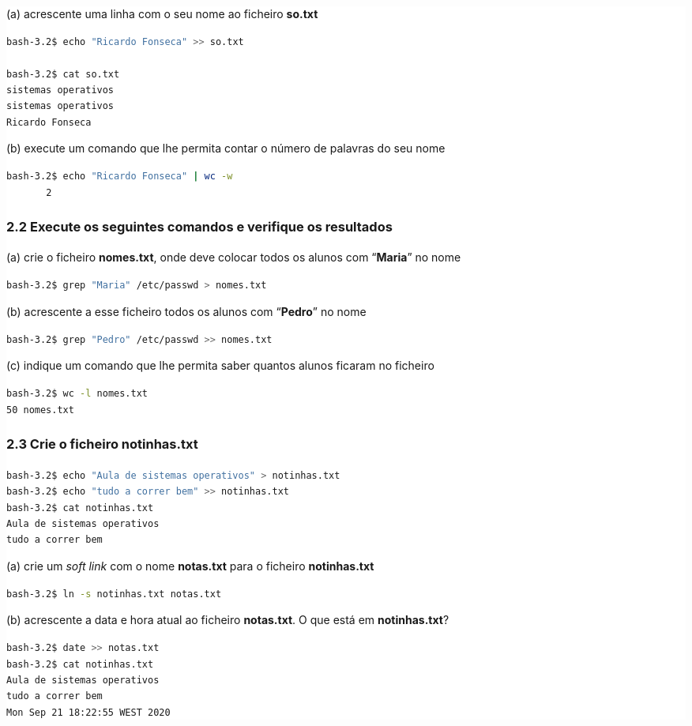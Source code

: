 (a) acrescente uma linha com o seu nome ao ficheiro **so.txt**

```bash
bash-3.2$ echo "Ricardo Fonseca" >> so.txt

bash-3.2$ cat so.txt
sistemas operativos
sistemas operativos
Ricardo Fonseca

```

(b) execute um comando que lhe permita contar o número de palavras do seu nome

```bash
bash-3.2$ echo "Ricardo Fonseca" | wc -w
       2
```


### 2.2 Execute os seguintes comandos e verifique os resultados

(a) crie o ficheiro **nomes.txt**, onde deve colocar todos os alunos com “**Maria**” no nome

```bash
bash-3.2$ grep "Maria" /etc/passwd > nomes.txt
```
(b) acrescente a esse ficheiro todos os alunos com “**Pedro**” no nome

```bash
bash-3.2$ grep "Pedro" /etc/passwd >> nomes.txt
```

(c) indique um comando que lhe permita saber quantos alunos ficaram no ficheiro

```bash
bash-3.2$ wc -l nomes.txt
50 nomes.txt
```

### 2.3 Crie o ficheiro notinhas.txt

```bash
bash-3.2$ echo "Aula de sistemas operativos" > notinhas.txt
bash-3.2$ echo "tudo a correr bem" >> notinhas.txt
bash-3.2$ cat notinhas.txt
Aula de sistemas operativos
tudo a correr bem
```

(a) crie um _soft link_ com o nome **notas.txt** para o ficheiro **notinhas.txt**

```bash
bash-3.2$ ln -s notinhas.txt notas.txt
```

(b) acrescente a data e hora atual ao ficheiro **notas.txt**. O que está em **notinhas.txt**?

```bash
bash-3.2$ date >> notas.txt
bash-3.2$ cat notinhas.txt
Aula de sistemas operativos
tudo a correr bem
Mon Sep 21 18:22:55 WEST 2020
```
